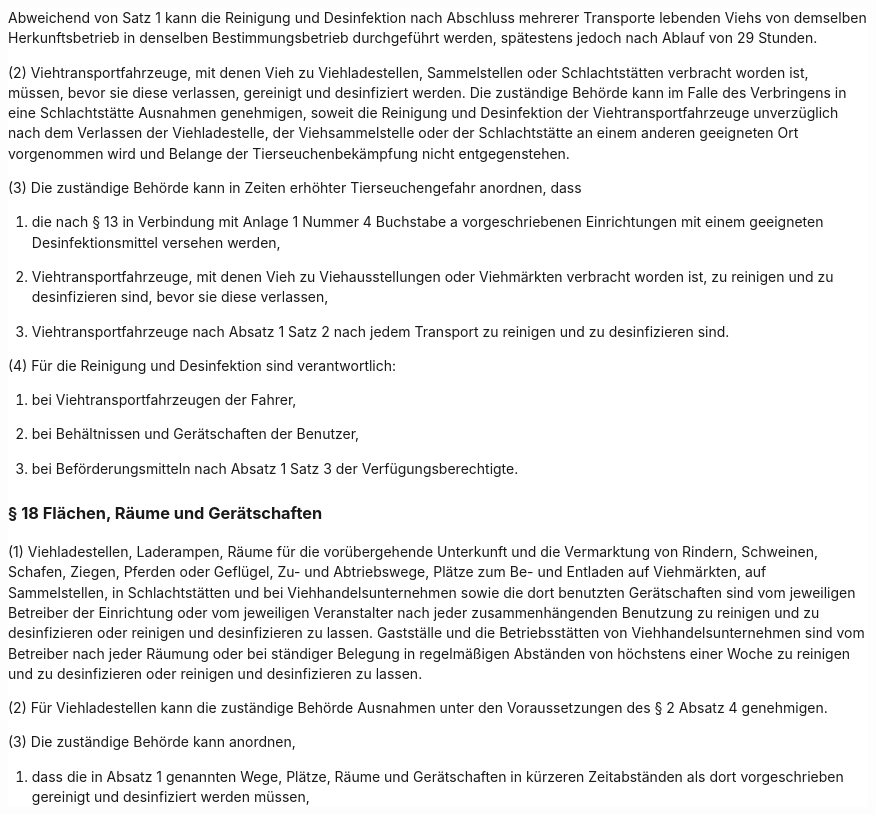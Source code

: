 

Abweichend von Satz 1 kann die Reinigung und Desinfektion nach Abschluss mehrerer Transporte lebenden Viehs von demselben Herkunftsbetrieb in denselben Bestimmungsbetrieb durchgeführt werden, spätestens jedoch nach Ablauf von 29 Stunden.

(2) Viehtransportfahrzeuge, mit denen Vieh zu Viehladestellen, Sammelstellen oder Schlachtstätten verbracht worden ist, müssen, bevor sie diese verlassen, gereinigt und desinfiziert werden. Die zuständige Behörde kann im Falle des Verbringens in eine Schlachtstätte Ausnahmen genehmigen, soweit die Reinigung und Desinfektion der Viehtransportfahrzeuge unverzüglich nach dem Verlassen der Viehladestelle, der Viehsammelstelle oder der Schlachtstätte an einem anderen geeigneten Ort vorgenommen wird und Belange der Tierseuchenbekämpfung nicht entgegenstehen.

(3) Die zuständige Behörde kann in Zeiten erhöhter Tierseuchengefahr anordnen, dass

1.  die nach § 13 in Verbindung mit Anlage 1 Nummer 4 Buchstabe a vorgeschriebenen Einrichtungen mit einem geeigneten Desinfektionsmittel versehen werden,


2.  Viehtransportfahrzeuge, mit denen Vieh zu Viehausstellungen oder Viehmärkten verbracht worden ist, zu reinigen und zu desinfizieren sind, bevor sie diese verlassen,


3.  Viehtransportfahrzeuge nach Absatz 1 Satz 2 nach jedem Transport zu reinigen und zu desinfizieren sind.




(4) Für die Reinigung und Desinfektion sind verantwortlich:

1.  bei Viehtransportfahrzeugen der Fahrer,


2.  bei Behältnissen und Gerätschaften der Benutzer,


3.  bei Beförderungsmitteln nach Absatz 1 Satz 3 der Verfügungsberechtigte.





### § 18 Flächen, Räume und Gerätschaften

(1) Viehladestellen, Laderampen, Räume für die vorübergehende Unterkunft und die Vermarktung von Rindern, Schweinen, Schafen, Ziegen, Pferden oder Geflügel, Zu- und Abtriebswege, Plätze zum Be- und Entladen auf Viehmärkten, auf Sammelstellen, in Schlachtstätten und bei Viehhandelsunternehmen sowie die dort benutzten Gerätschaften sind vom jeweiligen Betreiber der Einrichtung oder vom jeweiligen Veranstalter nach jeder zusammenhängenden Benutzung zu reinigen und zu desinfizieren oder reinigen und desinfizieren zu lassen. Gastställe und die Betriebsstätten von Viehhandelsunternehmen sind vom Betreiber nach jeder Räumung oder bei ständiger Belegung in regelmäßigen Abständen von höchstens einer Woche zu reinigen und zu desinfizieren oder reinigen und desinfizieren zu lassen.

(2) Für Viehladestellen kann die zuständige Behörde Ausnahmen unter den Voraussetzungen des § 2 Absatz 4 genehmigen.

(3) Die zuständige Behörde kann anordnen,

1.  dass die in Absatz 1 genannten Wege, Plätze, Räume und Gerätschaften in kürzeren Zeitabständen als dort vorgeschrieben gereinigt und desinfiziert werden müssen,

